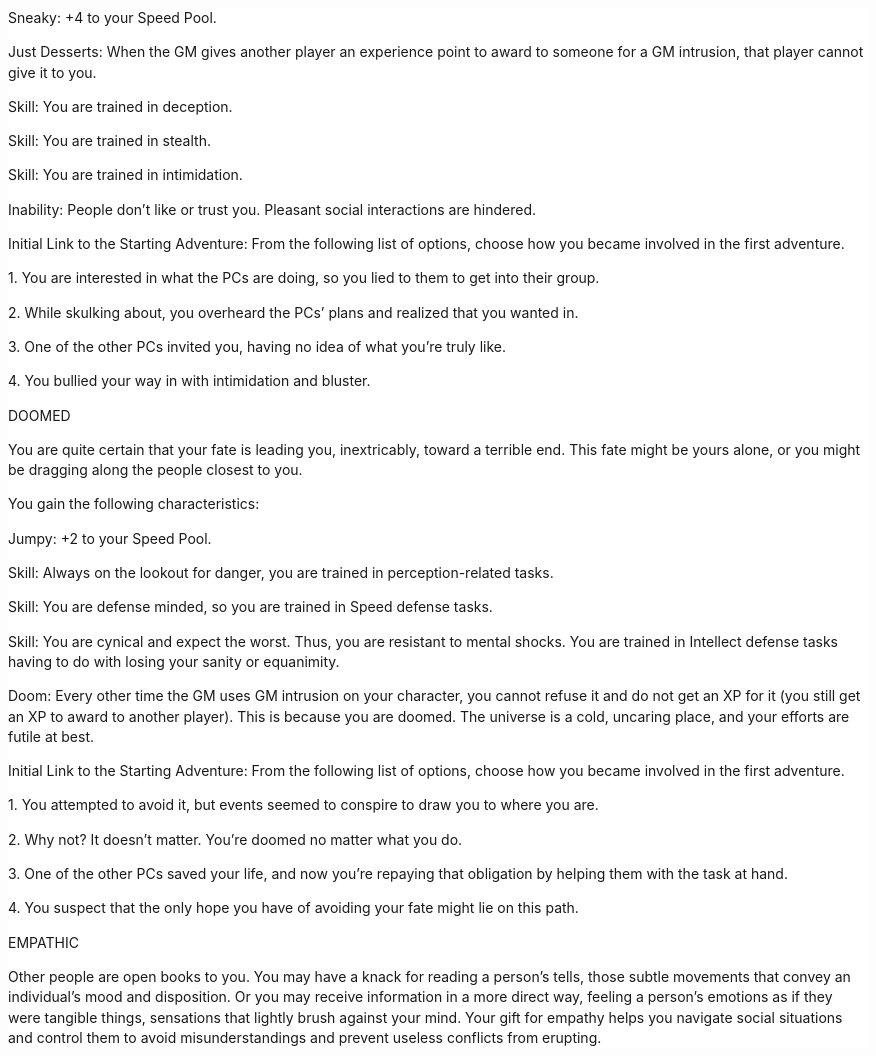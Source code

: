 Sneaky: +4 to your Speed Pool.

Just Desserts: When the GM gives another player an experience point to award to someone for a GM intrusion, that player cannot give it to you.

Skill: You are trained in deception.

Skill: You are trained in stealth.

Skill: You are trained in intimidation.

Inability: People don’t like or trust you. Pleasant social interactions are hindered.

Initial Link to the Starting Adventure: From the following list of options, choose how you became involved in the first adventure.

1\. You are interested in what the PCs are doing, so you lied to them to get into their group.

2\. While skulking about, you overheard the PCs’ plans and realized that you wanted in.

3\. One of the other PCs invited you, having no idea of what you’re truly like.

4\. You bullied your way in with intimidation and bluster.

DOOMED

You are quite certain that your fate is leading you, inextricably, toward a terrible end. This fate might be yours alone, or you might be dragging along the people closest to you.

You gain the following characteristics:

Jumpy: +2 to your Speed Pool.

Skill: Always on the lookout for danger, you are trained in perception-related tasks.

Skill: You are defense minded, so you are trained in Speed defense tasks.

Skill: You are cynical and expect the worst. Thus, you are resistant to mental shocks. You are trained in Intellect defense tasks having to do with losing your sanity or equanimity.

Doom: Every other time the GM uses GM intrusion on your character, you cannot refuse it and do not get an XP for it (you still get an XP to award to another player). This is because you are doomed. The universe is a cold, uncaring place, and your efforts are futile at best.

Initial Link to the Starting Adventure: From the following list of options, choose how you became involved in the first adventure.

1\. You attempted to avoid it, but events seemed to conspire to draw you to where you are.

2\. Why not? It doesn’t matter. You’re doomed no matter what you do.

3\. One of the other PCs saved your life, and now you’re repaying that obligation by helping them with the task at hand.

4\. You suspect that the only hope you have of avoiding your fate might lie on this path.

EMPATHIC

Other people are open books to you. You may have a knack for reading a person’s tells, those subtle movements that convey an individual’s mood and disposition. Or you may receive information in a more direct way, feeling a person’s emotions as if they were tangible things, sensations that lightly brush against your mind. Your gift for empathy helps you navigate social situations and control them to avoid misunderstandings and prevent useless conflicts from erupting.
